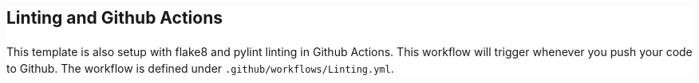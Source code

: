 ## Linting and Github Actions

This template is also setup with flake8 and pylint linting in Github Actions.
This workflow will trigger whenever you push your code to Github.
The workflow is defined under `.github/workflows/Linting.yml`.

